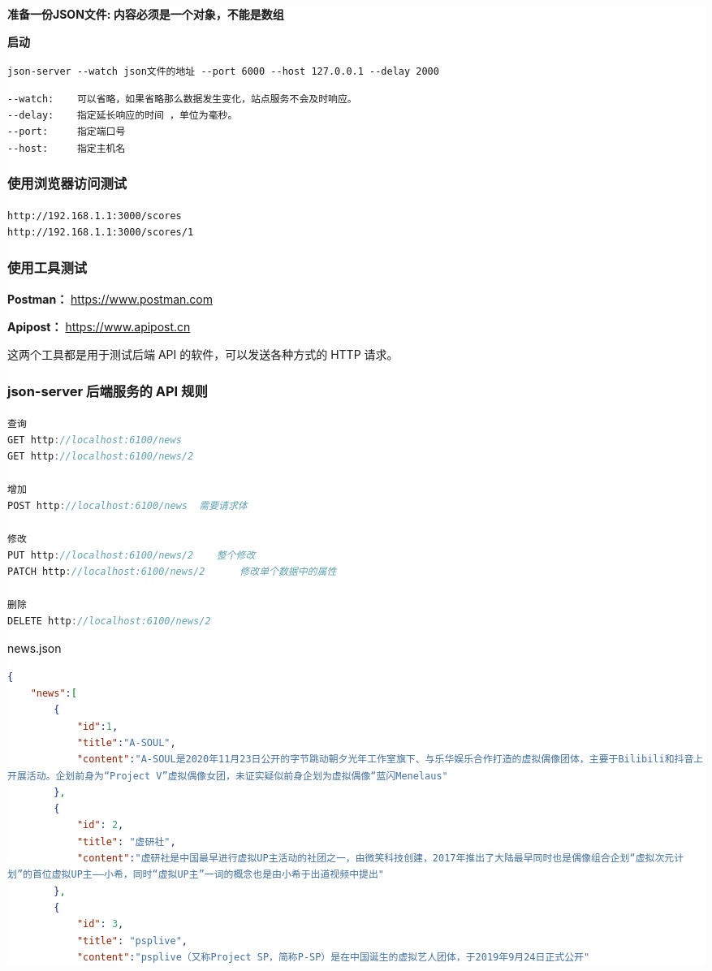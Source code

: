 **准备一份JSON文件: 内容必须是一个对象，不能是数组**

**启动**

```shell
json-server --watch json文件的地址 --port 6000 --host 127.0.0.1 --delay 2000
```

```shell
--watch:	可以省略，如果省略那么数据发生变化，站点服务不会及时响应。
--delay:	指定延长响应的时间 ，单位为毫秒。
--port:		指定端口号
--host:		指定主机名
```

###  使用浏览器访问测试

```shell
http://192.168.1.1:3000/scores
http://192.168.1.1:3000/scores/1
```

### 使用工具测试

**Postman：** https://www.postman.com

**Apipost：** https://www.apipost.cn

这两个工具都是用于测试后端 API 的软件，可以发送各种方式的 HTTP 请求。

### json-server 后端服务的 API 规则

```javascript
查询
GET http://localhost:6100/news
GET http://localhost:6100/news/2

增加
POST http://localhost:6100/news  需要请求体

修改
PUT	http://localhost:6100/news/2	整个修改
PATCH http://localhost:6100/news/2		修改单个数据中的属性

删除
DELETE http://localhost:6100/news/2
```

news.json

```json
{
    "news":[
        {
            "id":1,
            "title":"A-SOUL",
            "content":"A-SOUL是2020年11月23日公开的字节跳动朝夕光年工作室旗下、与乐华娱乐合作打造的虚拟偶像团体，主要于Bilibili和抖音上开展活动。企划前身为“Project V”虚拟偶像女团，未证实疑似前身企划为虚拟偶像“蓝闪Menelaus"
        },
        {
            "id": 2,
            "title": "虚研社",
            "content":"虚研社是中国最早进行虚拟UP主活动的社团之一，由微笑科技创建，2017年推出了大陆最早同时也是偶像组合企划“虚拟次元计划”的首位虚拟UP主——小希，同时“虚拟UP主”一词的概念也是由小希于出道视频中提出"
        },
        {
            "id": 3,
            "title": "psplive",
            "content":"psplive（又称Project SP，简称P-SP）是在中国诞生的虚拟艺人团体，于2019年9月24日正式公开"
```